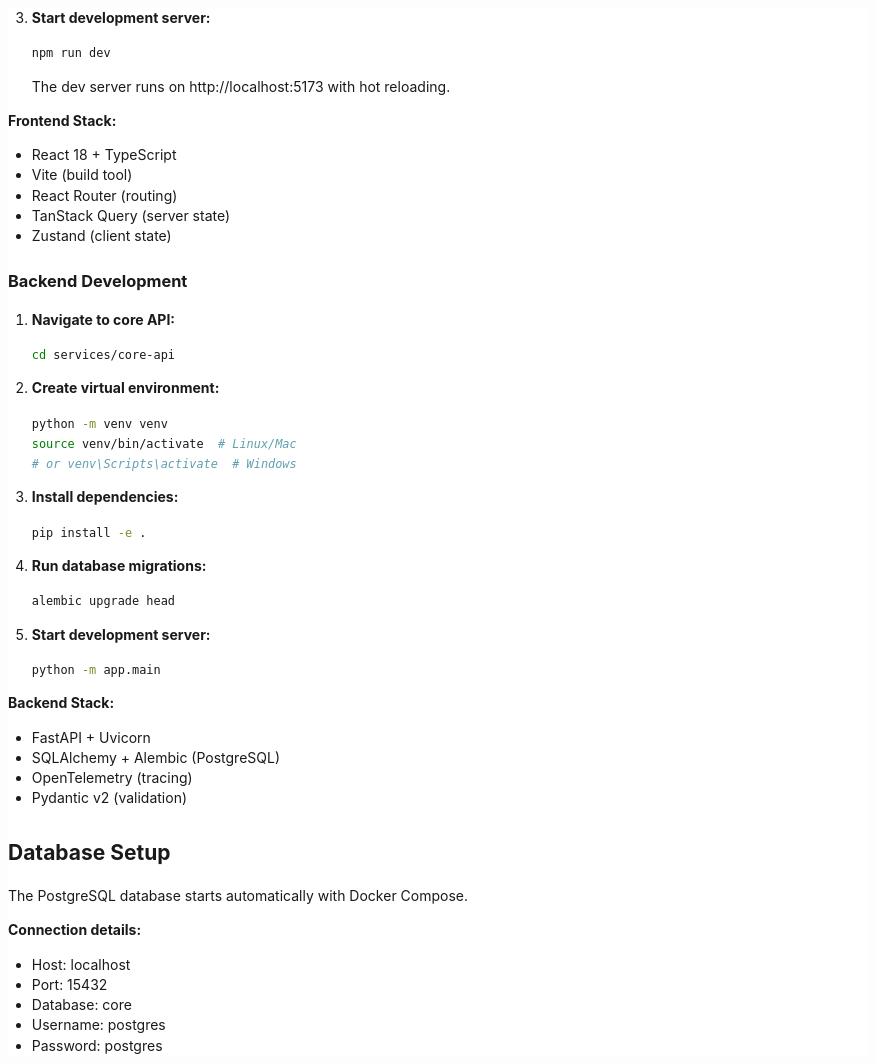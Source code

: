 3. **Start development server:**
   ```bash
   npm run dev
   ```
   
   The dev server runs on http://localhost:5173 with hot reloading.

**Frontend Stack:**
- React 18 + TypeScript
- Vite (build tool)
- React Router (routing)
- TanStack Query (server state)
- Zustand (client state)

### Backend Development

1. **Navigate to core API:**
   ```bash
   cd services/core-api
   ```

2. **Create virtual environment:**
   ```bash
   python -m venv venv
   source venv/bin/activate  # Linux/Mac
   # or venv\Scripts\activate  # Windows
   ```

3. **Install dependencies:**
   ```bash
   pip install -e .
   ```

4. **Run database migrations:**
   ```bash
   alembic upgrade head
   ```

5. **Start development server:**
   ```bash
   python -m app.main
   ```

**Backend Stack:**
- FastAPI + Uvicorn
- SQLAlchemy + Alembic (PostgreSQL)
- OpenTelemetry (tracing)
- Pydantic v2 (validation)

## Database Setup

The PostgreSQL database starts automatically with Docker Compose.

**Connection details:**
- Host: localhost
- Port: 15432
- Database: core
- Username: postgres
- Password: postgres
